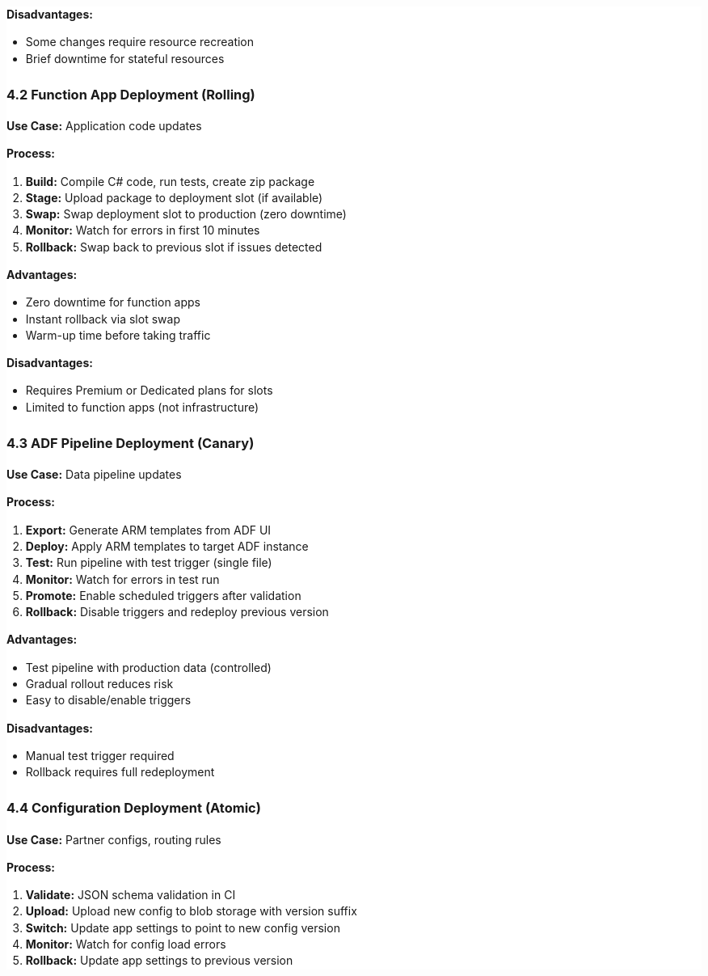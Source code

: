 **Disadvantages:**
- Some changes require resource recreation
- Brief downtime for stateful resources

### 4.2 Function App Deployment (Rolling)

**Use Case:** Application code updates

**Process:**
1. **Build:** Compile C# code, run tests, create zip package
2. **Stage:** Upload package to deployment slot (if available)
3. **Swap:** Swap deployment slot to production (zero downtime)
4. **Monitor:** Watch for errors in first 10 minutes
5. **Rollback:** Swap back to previous slot if issues detected

**Advantages:**
- Zero downtime for function apps
- Instant rollback via slot swap
- Warm-up time before taking traffic

**Disadvantages:**
- Requires Premium or Dedicated plans for slots
- Limited to function apps (not infrastructure)

### 4.3 ADF Pipeline Deployment (Canary)

**Use Case:** Data pipeline updates

**Process:**
1. **Export:** Generate ARM templates from ADF UI
2. **Deploy:** Apply ARM templates to target ADF instance
3. **Test:** Run pipeline with test trigger (single file)
4. **Monitor:** Watch for errors in test run
5. **Promote:** Enable scheduled triggers after validation
6. **Rollback:** Disable triggers and redeploy previous version

**Advantages:**
- Test pipeline with production data (controlled)
- Gradual rollout reduces risk
- Easy to disable/enable triggers

**Disadvantages:**
- Manual test trigger required
- Rollback requires full redeployment

### 4.4 Configuration Deployment (Atomic)

**Use Case:** Partner configs, routing rules

**Process:**
1. **Validate:** JSON schema validation in CI
2. **Upload:** Upload new config to blob storage with version suffix
3. **Switch:** Update app settings to point to new config version
4. **Monitor:** Watch for config load errors
5. **Rollback:** Update app settings to previous version

